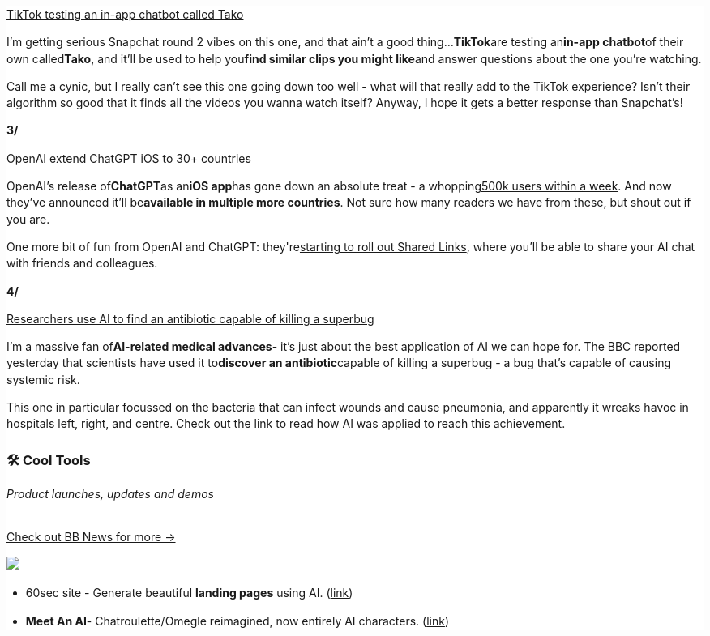 [TikTok testing an in-app chatbot called Tako](https://techcrunch.com/2023/05/25/tiktok-is-testing-an-in-app-ai-chatbot-called-tako/?utm_source=bensbites\&utm_medium=referral\&utm_campaign=tiktok-s-new-chatbot)

I’m getting serious Snapchat round 2 vibes on this one, and that ain’t a good thing…**TikTok**are testing an**in-app chatbot**of their own called**Tako**, and it’ll be used to help you**find similar clips you might like**and answer questions about the one you’re watching.

Call me a cynic, but I really can’t see this one going down too well - what will that really add to the TikTok experience? Isn’t their algorithm so good that it finds all the videos you wanna watch itself? Anyway, I hope it gets a better response than Snapchat’s!

**3/**

[OpenAI extend ChatGPT iOS to 30+ countries](https://techcrunch.com/2023/05/25/the-official-chatgpt-app-is-now-available-in-11-more-countries/%20https://mashable.com/article/chatgpt-ios-app-uk?utm_source=bensbites\&utm_medium=referral\&utm_campaign=tiktok-s-new-chatbot)

OpenAI’s release of**ChatGPT**as an**iOS app**has gone down an absolute treat - a whopping[500k users within a week](https://techcrunch.com/2023/05/25/chatgpts-new-app-comes-out-of-the-gate-hot-tops-half-a-million-installs-in-first-6-days/?utm_source=bensbites\&utm_medium=referral\&utm_campaign=tiktok-s-new-chatbot). And now they’ve announced it’ll be**available in multiple more countries**. Not sure how many readers we have from these, but shout out if you are.

One more bit of fun from OpenAI and ChatGPT: they're[starting to roll out Shared Links](https://help.openai.com/en/articles/7925741-chatgpt-shared-links-faq?utm_source=bensbites\&utm_medium=referral\&utm_campaign=tiktok-s-new-chatbot), where you’ll be able to share your AI chat with friends and colleagues.

**4/**

[Researchers use AI to find an antibiotic capable of killing a superbug](https://www.bbc.co.uk/news/health-65709834?utm_source=bensbites\&utm_medium=referral\&utm_campaign=tiktok-s-new-chatbot)

I’m a massive fan of**AI-related medical advances**- it’s just about the best application of AI we can hope for. The BBC reported yesterday that scientists have used it to**discover an antibiotic**capable of killing a superbug - a bug that’s capable of causing systemic risk.

This one in particular focussed on the bacteria that can infect wounds and cause pneumonia, and apparently it wreaks havoc in hospitals left, right, and centre. Check out the link to read how AI was applied to reach this achievement.

### 🛠️ Cool Tools

###### Product launches, updates and demos

[Check out BB News for more →](https://news.bensbites.co/?utm_source=bensbites\&utm_medium=referral\&utm_campaign=tiktok-s-new-chatbot)

![](https://media.beehiiv.com/cdn-cgi/image/fit=scale-down,format=auto,onerror=redirect,quality=80/uploads/asset/file/740ee61f-83fa-4283-a1a3-49c350289a26/Line_1.png)

- 60sec site - Generate beautiful **landing pages** using AI. ([link](https://60sec.site/?ref=bensbites\&utm_source=bensbites\&utm_medium=referral\&utm_campaign=tiktok-s-new-chatbot))

- **Meet An AI**- Chatroulette/Omegle reimagined, now entirely AI characters. ([link](https://www.producthunt.com/posts/meet-an-ai?utm_source=bensbites\&utm_medium=referral\&utm_campaign=tiktok-s-new-chatbot))

